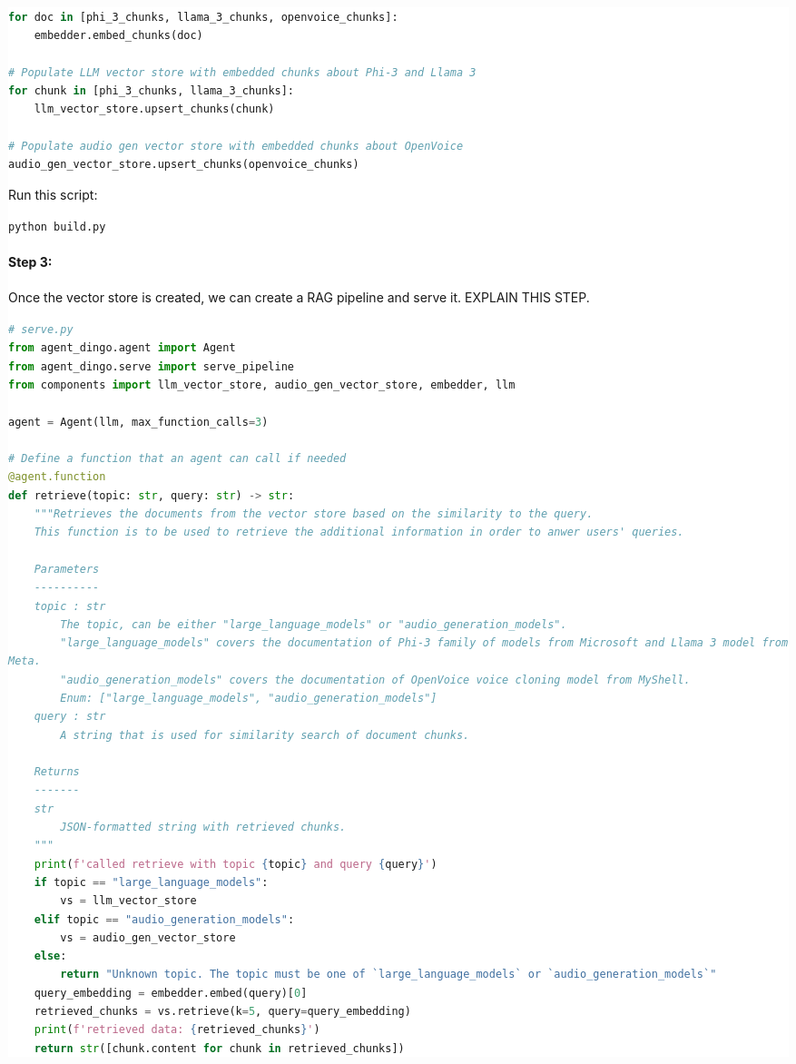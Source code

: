 ```python
for doc in [phi_3_chunks, llama_3_chunks, openvoice_chunks]:
    embedder.embed_chunks(doc)

# Populate LLM vector store with embedded chunks about Phi-3 and Llama 3
for chunk in [phi_3_chunks, llama_3_chunks]:
    llm_vector_store.upsert_chunks(chunk)

# Populate audio gen vector store with embedded chunks about OpenVoice
audio_gen_vector_store.upsert_chunks(openvoice_chunks)
```

Run this script:

```bash
python build.py
```

#### Step 3:
Once the vector store is created, we can create a RAG pipeline and serve it.
EXPLAIN THIS STEP.

```python
# serve.py
from agent_dingo.agent import Agent
from agent_dingo.serve import serve_pipeline
from components import llm_vector_store, audio_gen_vector_store, embedder, llm

agent = Agent(llm, max_function_calls=3)

# Define a function that an agent can call if needed
@agent.function
def retrieve(topic: str, query: str) -> str:
    """Retrieves the documents from the vector store based on the similarity to the query.
    This function is to be used to retrieve the additional information in order to anwer users' queries.
 
    Parameters
    ----------
    topic : str
        The topic, can be either "large_language_models" or "audio_generation_models".
        "large_language_models" covers the documentation of Phi-3 family of models from Microsoft and Llama 3 model from Meta.
        "audio_generation_models" covers the documentation of OpenVoice voice cloning model from MyShell.
        Enum: ["large_language_models", "audio_generation_models"]
    query : str
        A string that is used for similarity search of document chunks.

    Returns
    -------
    str
        JSON-formatted string with retrieved chunks.
    """
    print(f'called retrieve with topic {topic} and query {query}')
    if topic == "large_language_models":
        vs = llm_vector_store
    elif topic == "audio_generation_models":
        vs = audio_gen_vector_store
    else:
        return "Unknown topic. The topic must be one of `large_language_models` or `audio_generation_models`"
    query_embedding = embedder.embed(query)[0]
    retrieved_chunks = vs.retrieve(k=5, query=query_embedding)
    print(f'retrieved data: {retrieved_chunks}')
    return str([chunk.content for chunk in retrieved_chunks])
```